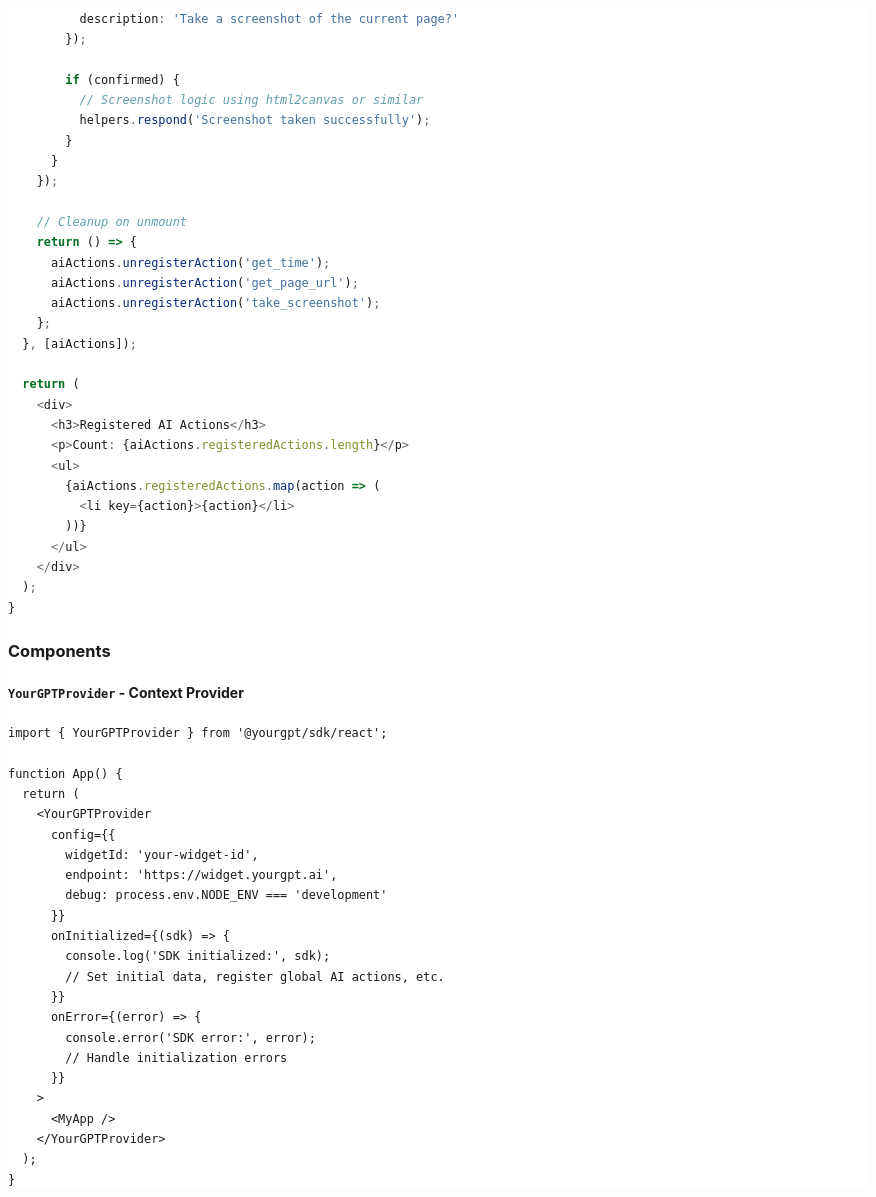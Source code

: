 ```typescript
          description: 'Take a screenshot of the current page?'
        });
        
        if (confirmed) {
          // Screenshot logic using html2canvas or similar
          helpers.respond('Screenshot taken successfully');
        }
      }
    });

    // Cleanup on unmount
    return () => {
      aiActions.unregisterAction('get_time');
      aiActions.unregisterAction('get_page_url');
      aiActions.unregisterAction('take_screenshot');
    };
  }, [aiActions]);

  return (
    <div>
      <h3>Registered AI Actions</h3>
      <p>Count: {aiActions.registeredActions.length}</p>
      <ul>
        {aiActions.registeredActions.map(action => (
          <li key={action}>{action}</li>
        ))}
      </ul>
    </div>
  );
}
```

### Components

#### `YourGPTProvider` - Context Provider

```tsx
import { YourGPTProvider } from '@yourgpt/sdk/react';

function App() {
  return (
    <YourGPTProvider
      config={{
        widgetId: 'your-widget-id',
        endpoint: 'https://widget.yourgpt.ai',
        debug: process.env.NODE_ENV === 'development'
      }}
      onInitialized={(sdk) => {
        console.log('SDK initialized:', sdk);
        // Set initial data, register global AI actions, etc.
      }}
      onError={(error) => {
        console.error('SDK error:', error);
        // Handle initialization errors
      }}
    >
      <MyApp />
    </YourGPTProvider>
  );
}
```
